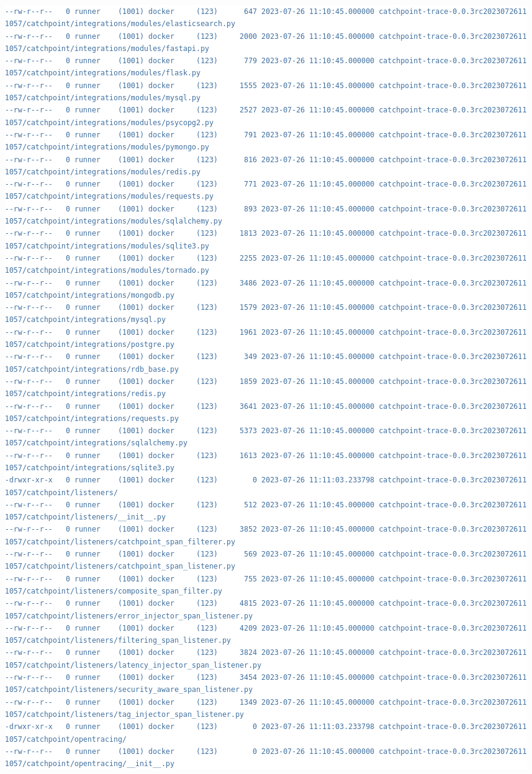 ```diff
--rw-r--r--   0 runner    (1001) docker     (123)      647 2023-07-26 11:10:45.000000 catchpoint-trace-0.0.3rc20230726111057/catchpoint/integrations/modules/elasticsearch.py
--rw-r--r--   0 runner    (1001) docker     (123)     2000 2023-07-26 11:10:45.000000 catchpoint-trace-0.0.3rc20230726111057/catchpoint/integrations/modules/fastapi.py
--rw-r--r--   0 runner    (1001) docker     (123)      779 2023-07-26 11:10:45.000000 catchpoint-trace-0.0.3rc20230726111057/catchpoint/integrations/modules/flask.py
--rw-r--r--   0 runner    (1001) docker     (123)     1555 2023-07-26 11:10:45.000000 catchpoint-trace-0.0.3rc20230726111057/catchpoint/integrations/modules/mysql.py
--rw-r--r--   0 runner    (1001) docker     (123)     2527 2023-07-26 11:10:45.000000 catchpoint-trace-0.0.3rc20230726111057/catchpoint/integrations/modules/psycopg2.py
--rw-r--r--   0 runner    (1001) docker     (123)      791 2023-07-26 11:10:45.000000 catchpoint-trace-0.0.3rc20230726111057/catchpoint/integrations/modules/pymongo.py
--rw-r--r--   0 runner    (1001) docker     (123)      816 2023-07-26 11:10:45.000000 catchpoint-trace-0.0.3rc20230726111057/catchpoint/integrations/modules/redis.py
--rw-r--r--   0 runner    (1001) docker     (123)      771 2023-07-26 11:10:45.000000 catchpoint-trace-0.0.3rc20230726111057/catchpoint/integrations/modules/requests.py
--rw-r--r--   0 runner    (1001) docker     (123)      893 2023-07-26 11:10:45.000000 catchpoint-trace-0.0.3rc20230726111057/catchpoint/integrations/modules/sqlalchemy.py
--rw-r--r--   0 runner    (1001) docker     (123)     1813 2023-07-26 11:10:45.000000 catchpoint-trace-0.0.3rc20230726111057/catchpoint/integrations/modules/sqlite3.py
--rw-r--r--   0 runner    (1001) docker     (123)     2255 2023-07-26 11:10:45.000000 catchpoint-trace-0.0.3rc20230726111057/catchpoint/integrations/modules/tornado.py
--rw-r--r--   0 runner    (1001) docker     (123)     3486 2023-07-26 11:10:45.000000 catchpoint-trace-0.0.3rc20230726111057/catchpoint/integrations/mongodb.py
--rw-r--r--   0 runner    (1001) docker     (123)     1579 2023-07-26 11:10:45.000000 catchpoint-trace-0.0.3rc20230726111057/catchpoint/integrations/mysql.py
--rw-r--r--   0 runner    (1001) docker     (123)     1961 2023-07-26 11:10:45.000000 catchpoint-trace-0.0.3rc20230726111057/catchpoint/integrations/postgre.py
--rw-r--r--   0 runner    (1001) docker     (123)      349 2023-07-26 11:10:45.000000 catchpoint-trace-0.0.3rc20230726111057/catchpoint/integrations/rdb_base.py
--rw-r--r--   0 runner    (1001) docker     (123)     1859 2023-07-26 11:10:45.000000 catchpoint-trace-0.0.3rc20230726111057/catchpoint/integrations/redis.py
--rw-r--r--   0 runner    (1001) docker     (123)     3641 2023-07-26 11:10:45.000000 catchpoint-trace-0.0.3rc20230726111057/catchpoint/integrations/requests.py
--rw-r--r--   0 runner    (1001) docker     (123)     5373 2023-07-26 11:10:45.000000 catchpoint-trace-0.0.3rc20230726111057/catchpoint/integrations/sqlalchemy.py
--rw-r--r--   0 runner    (1001) docker     (123)     1613 2023-07-26 11:10:45.000000 catchpoint-trace-0.0.3rc20230726111057/catchpoint/integrations/sqlite3.py
-drwxr-xr-x   0 runner    (1001) docker     (123)        0 2023-07-26 11:11:03.233798 catchpoint-trace-0.0.3rc20230726111057/catchpoint/listeners/
--rw-r--r--   0 runner    (1001) docker     (123)      512 2023-07-26 11:10:45.000000 catchpoint-trace-0.0.3rc20230726111057/catchpoint/listeners/__init__.py
--rw-r--r--   0 runner    (1001) docker     (123)     3852 2023-07-26 11:10:45.000000 catchpoint-trace-0.0.3rc20230726111057/catchpoint/listeners/catchpoint_span_filterer.py
--rw-r--r--   0 runner    (1001) docker     (123)      569 2023-07-26 11:10:45.000000 catchpoint-trace-0.0.3rc20230726111057/catchpoint/listeners/catchpoint_span_listener.py
--rw-r--r--   0 runner    (1001) docker     (123)      755 2023-07-26 11:10:45.000000 catchpoint-trace-0.0.3rc20230726111057/catchpoint/listeners/composite_span_filter.py
--rw-r--r--   0 runner    (1001) docker     (123)     4815 2023-07-26 11:10:45.000000 catchpoint-trace-0.0.3rc20230726111057/catchpoint/listeners/error_injector_span_listener.py
--rw-r--r--   0 runner    (1001) docker     (123)     4209 2023-07-26 11:10:45.000000 catchpoint-trace-0.0.3rc20230726111057/catchpoint/listeners/filtering_span_listener.py
--rw-r--r--   0 runner    (1001) docker     (123)     3824 2023-07-26 11:10:45.000000 catchpoint-trace-0.0.3rc20230726111057/catchpoint/listeners/latency_injector_span_listener.py
--rw-r--r--   0 runner    (1001) docker     (123)     3454 2023-07-26 11:10:45.000000 catchpoint-trace-0.0.3rc20230726111057/catchpoint/listeners/security_aware_span_listener.py
--rw-r--r--   0 runner    (1001) docker     (123)     1349 2023-07-26 11:10:45.000000 catchpoint-trace-0.0.3rc20230726111057/catchpoint/listeners/tag_injector_span_listener.py
-drwxr-xr-x   0 runner    (1001) docker     (123)        0 2023-07-26 11:11:03.233798 catchpoint-trace-0.0.3rc20230726111057/catchpoint/opentracing/
--rw-r--r--   0 runner    (1001) docker     (123)        0 2023-07-26 11:10:45.000000 catchpoint-trace-0.0.3rc20230726111057/catchpoint/opentracing/__init__.py
```